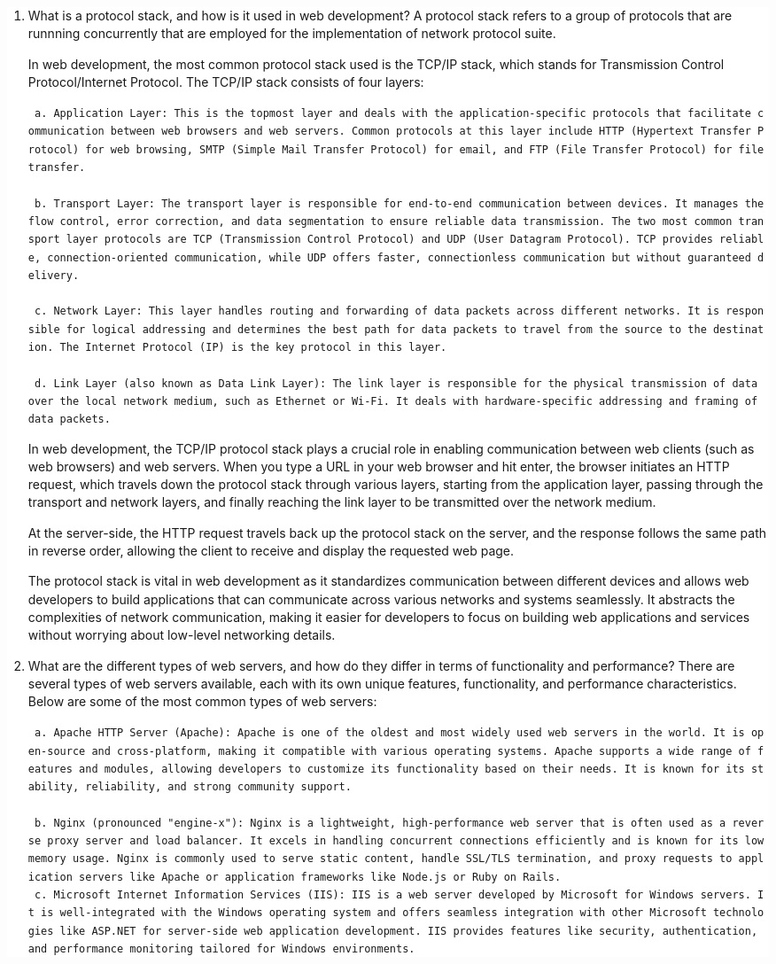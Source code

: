 1. What is a protocol stack, and how is it used in web development?
    A protocol stack refers to a group of protocols that are runnning concurrently that are employed for the implementation of network protocol suite.

    In web development, the most common protocol stack used is the TCP/IP stack, which stands for Transmission Control Protocol/Internet Protocol. The TCP/IP stack consists of four layers:

        a. Application Layer: This is the topmost layer and deals with the application-specific protocols that facilitate communication between web browsers and web servers. Common protocols at this layer include HTTP (Hypertext Transfer Protocol) for web browsing, SMTP (Simple Mail Transfer Protocol) for email, and FTP (File Transfer Protocol) for file transfer.

        b. Transport Layer: The transport layer is responsible for end-to-end communication between devices. It manages the flow control, error correction, and data segmentation to ensure reliable data transmission. The two most common transport layer protocols are TCP (Transmission Control Protocol) and UDP (User Datagram Protocol). TCP provides reliable, connection-oriented communication, while UDP offers faster, connectionless communication but without guaranteed delivery.

        c. Network Layer: This layer handles routing and forwarding of data packets across different networks. It is responsible for logical addressing and determines the best path for data packets to travel from the source to the destination. The Internet Protocol (IP) is the key protocol in this layer.

        d. Link Layer (also known as Data Link Layer): The link layer is responsible for the physical transmission of data over the local network medium, such as Ethernet or Wi-Fi. It deals with hardware-specific addressing and framing of data packets.

    In web development, the TCP/IP protocol stack plays a crucial role in enabling communication between web clients (such as web browsers) and web servers. When you type a URL in your web browser and hit enter, the browser initiates an HTTP request, which travels down the protocol stack through various layers, starting from the application layer, passing through the transport and network layers, and finally reaching the link layer to be transmitted over the network medium.

    At the server-side, the HTTP request travels back up the protocol stack on the server, and the response follows the same path in reverse order, allowing the client to receive and display the requested web page.

    The protocol stack is vital in web development as it standardizes communication between different devices and allows web developers to build applications that can communicate across various networks and systems seamlessly. It abstracts the complexities of network communication, making it easier for developers to focus on building web applications and services without worrying about low-level networking details.
    
2. What are the different types of web servers, and how do they differ in terms of functionality and performance?
    There are several types of web servers available, each with its own unique features, functionality, and performance characteristics. Below are some of the most common types of web servers:

        a. Apache HTTP Server (Apache): Apache is one of the oldest and most widely used web servers in the world. It is open-source and cross-platform, making it compatible with various operating systems. Apache supports a wide range of features and modules, allowing developers to customize its functionality based on their needs. It is known for its stability, reliability, and strong community support.

        b. Nginx (pronounced "engine-x"): Nginx is a lightweight, high-performance web server that is often used as a reverse proxy server and load balancer. It excels in handling concurrent connections efficiently and is known for its low memory usage. Nginx is commonly used to serve static content, handle SSL/TLS termination, and proxy requests to application servers like Apache or application frameworks like Node.js or Ruby on Rails.
        c. Microsoft Internet Information Services (IIS): IIS is a web server developed by Microsoft for Windows servers. It is well-integrated with the Windows operating system and offers seamless integration with other Microsoft technologies like ASP.NET for server-side web application development. IIS provides features like security, authentication, and performance monitoring tailored for Windows environments.
